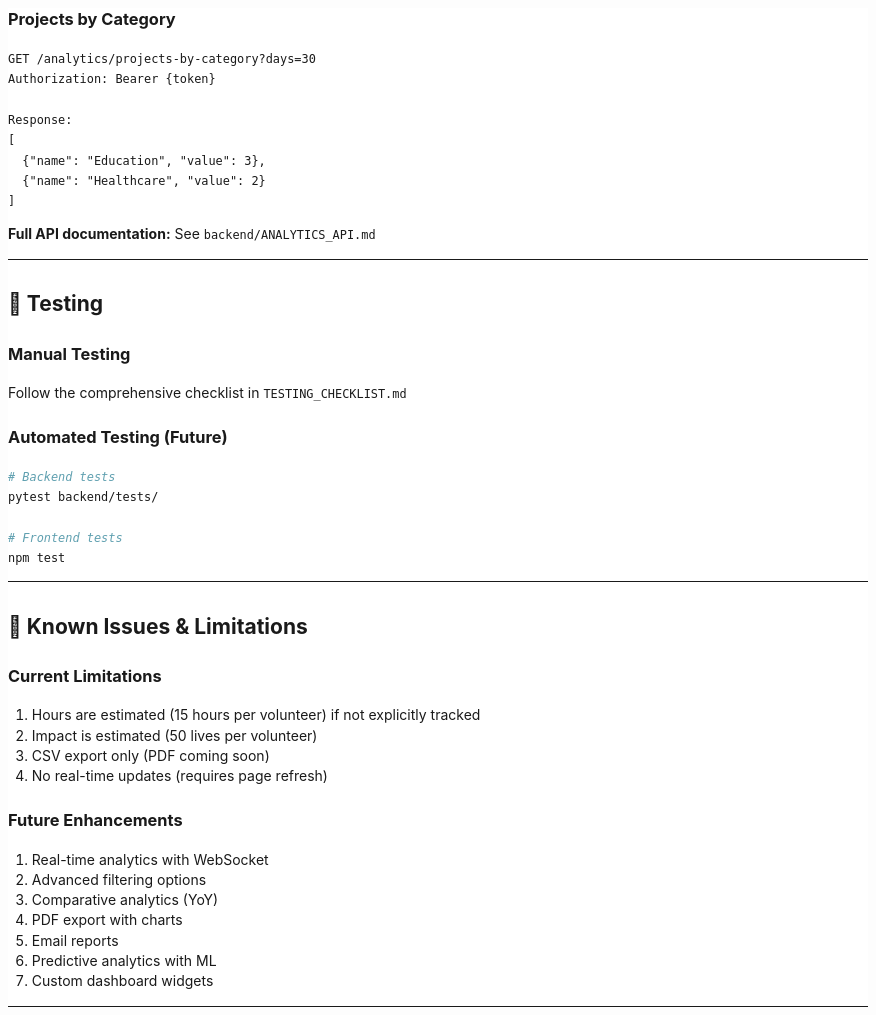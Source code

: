 ### Projects by Category
```http
GET /analytics/projects-by-category?days=30
Authorization: Bearer {token}

Response:
[
  {"name": "Education", "value": 3},
  {"name": "Healthcare", "value": 2}
]
```

**Full API documentation:** See `backend/ANALYTICS_API.md`

---

## 🧪 Testing

### Manual Testing
Follow the comprehensive checklist in `TESTING_CHECKLIST.md`

### Automated Testing (Future)
```bash
# Backend tests
pytest backend/tests/

# Frontend tests
npm test
```

---

## 🐛 Known Issues & Limitations

### Current Limitations
1. Hours are estimated (15 hours per volunteer) if not explicitly tracked
2. Impact is estimated (50 lives per volunteer)
3. CSV export only (PDF coming soon)
4. No real-time updates (requires page refresh)

### Future Enhancements
1. Real-time analytics with WebSocket
2. Advanced filtering options
3. Comparative analytics (YoY)
4. PDF export with charts
5. Email reports
6. Predictive analytics with ML
7. Custom dashboard widgets

---
